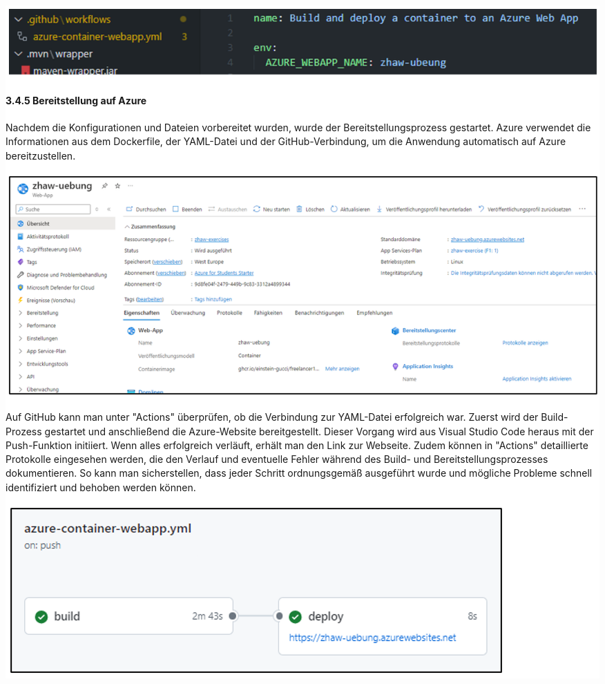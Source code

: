 ![YAML](/doc/figures/YAML.png)

#### 3.4.5 Bereitstellung auf Azure

Nachdem die Konfigurationen und Dateien vorbereitet wurden, wurde der Bereitstellungsprozess gestartet. Azure verwendet die Informationen aus dem Dockerfile, der YAML-Datei und der GitHub-Verbindung, um die Anwendung automatisch auf Azure bereitzustellen.

![Azure](/doc/figures/Azure.png)

Auf GitHub kann man unter "Actions" überprüfen, ob die Verbindung zur YAML-Datei erfolgreich war. Zuerst wird der Build-Prozess gestartet und anschließend die Azure-Website bereitgestellt. Dieser Vorgang wird aus Visual Studio Code heraus mit der Push-Funktion initiiert. Wenn alles erfolgreich verläuft, erhält man den Link zur Webseite. Zudem können in "Actions" detaillierte Protokolle eingesehen werden, die den Verlauf und eventuelle Fehler während des Build- und Bereitstellungsprozesses dokumentieren. So kann man sicherstellen, dass jeder Schritt ordnungsgemäß ausgeführt wurde und mögliche Probleme schnell identifiziert und behoben werden können.

![BuildDeploy](/doc/figures/BuildDeploy.png)
